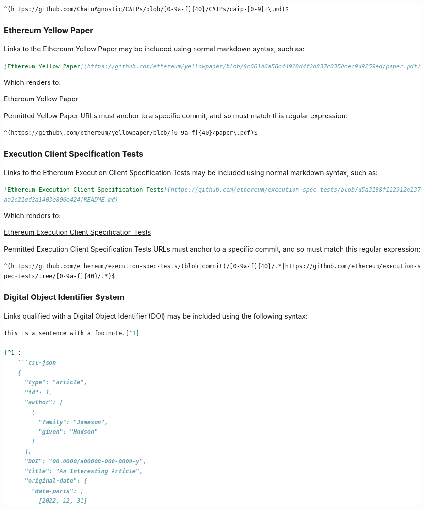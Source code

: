 ```regex
^(https://github.com/ChainAgnostic/CAIPs/blob/[0-9a-f]{40}/CAIPs/caip-[0-9]+\.md)$
```

### Ethereum Yellow Paper

Links to the Ethereum Yellow Paper may be included using normal markdown syntax, such as:

```markdown
[Ethereum Yellow Paper](https://github.com/ethereum/yellowpaper/blob/9c601d6a58c44928d4f2b837c0350cec9d9259ed/paper.pdf)
```

Which renders to:

[Ethereum Yellow Paper](https://github.com/ethereum/yellowpaper/blob/9c601d6a58c44928d4f2b837c0350cec9d9259ed/paper.pdf)

Permitted Yellow Paper URLs must anchor to a specific commit, and so must match this regular expression:

```regex
^(https://github\.com/ethereum/yellowpaper/blob/[0-9a-f]{40}/paper\.pdf)$
```

### Execution Client Specification Tests

Links to the Ethereum Execution Client Specification Tests may be included using normal markdown syntax, such as:

```markdown
[Ethereum Execution Client Specification Tests](https://github.com/ethereum/execution-spec-tests/blob/d5a3188f122912e137aa2e21ed2a1403e806e424/README.md)
```

Which renders to:

[Ethereum Execution Client Specification Tests](https://github.com/ethereum/execution-spec-tests/blob/d5a3188f122912e137aa2e21ed2a1403e806e424/README.md)

Permitted Execution Client Specification Tests URLs must anchor to a specific commit, and so must match this regular expression:

```regex
^(https://github.com/ethereum/execution-spec-tests/(blob|commit)/[0-9a-f]{40}/.*|https://github.com/ethereum/execution-spec-tests/tree/[0-9a-f]{40}/.*)$
```

### Digital Object Identifier System

Links qualified with a Digital Object Identifier (DOI) may be included using the following syntax:

````markdown
This is a sentence with a footnote.[^1]

[^1]:
    ```csl-json
    {
      "type": "article",
      "id": 1,
      "author": [
        {
          "family": "Jameson",
          "given": "Hudson"
        }
      ],
      "DOI": "00.0000/a00000-000-0000-y",
      "title": "An Interesting Article",
      "original-date": {
        "date-parts": [
          [2022, 12, 31]
````